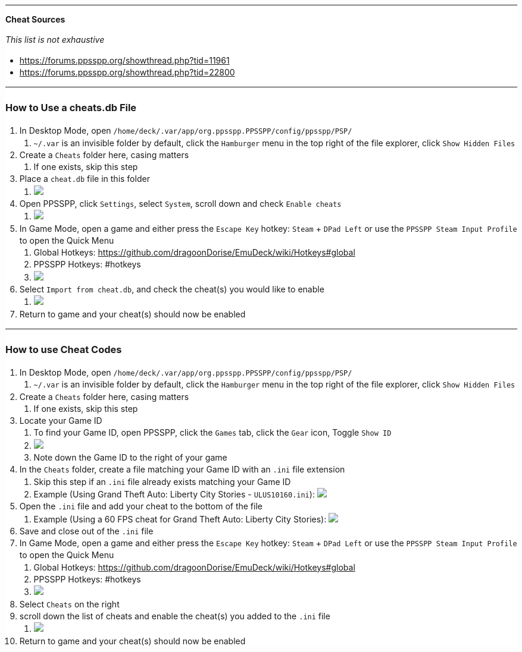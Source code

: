***

**Cheat Sources**

_This list is not exhaustive_

* https://forums.ppsspp.org/showthread.php?tid=11961
* https://forums.ppsspp.org/showthread.php?tid=22800

***

### How to Use a cheats.db File

1. In Desktop Mode, open `/home/deck/.var/app/org.ppsspp.PPSSPP/config/ppsspp/PSP/`
   1. `~/.var` is an invisible folder by default, click the `Hamburger` menu in the top right of the file explorer, click `Show Hidden Files`
2. Create a `Cheats` folder here, casing matters
   1. If one exists, skip this step
3. Place a `cheat.db` file in this folder
   1. <img src="https://user-images.githubusercontent.com/108900299/214385915-9016e2ca-02fd-4e20-9331-5ff9d4e632da.png" height="300">
4. Open PPSSPP, click `Settings`, select `System`, scroll down and check `Enable cheats`
   1. <img src="https://user-images.githubusercontent.com/108900299/214386240-5cc0309c-dd93-43a3-a14e-a38e1ff210f6.png" height="300">
5. In Game Mode, open a game and either press the `Escape Key` hotkey: `Steam` + `DPad Left` or use the `PPSSPP Steam Input Profile` to open the Quick Menu
   1. Global Hotkeys: https://github.com/dragoonDorise/EmuDeck/wiki/Hotkeys#global
   2. PPSSPP Hotkeys: #hotkeys
   3. <img src="https://user-images.githubusercontent.com/108900299/214387780-baab0bf4-2ed8-4632-9a46-091faccb5900.png" height="300">
6. Select `Import from cheat.db`, and check the cheat(s) you would like to enable
   1. <img src="https://user-images.githubusercontent.com/108900299/214387170-31a93120-5b6f-47e0-ade8-b5078676530f.png" height="300">
7. Return to game and your cheat(s) should now be enabled

***

### How to use Cheat Codes

1. In Desktop Mode, open `/home/deck/.var/app/org.ppsspp.PPSSPP/config/ppsspp/PSP/`
   1. `~/.var` is an invisible folder by default, click the `Hamburger` menu in the top right of the file explorer, click `Show Hidden Files`
2. Create a `Cheats` folder here, casing matters
   1. If one exists, skip this step
3. Locate your Game ID
   1. To find your Game ID, open PPSSPP, click the `Games` tab, click the `Gear` icon, Toggle `Show ID`
   2. <img src="https://user-images.githubusercontent.com/108900299/210125694-441118ba-2f32-4843-bc7f-48def75e9b09.png" height="300">
   3. Note down the Game ID to the right of your game
4. In the `Cheats` folder, create a file matching your Game ID with an `.ini` file extension
   1. Skip this step if an `.ini` file already exists matching your Game ID
   2. Example (Using Grand Theft Auto: Liberty City Stories - `ULUS10160.ini`): <img src="https://user-images.githubusercontent.com/108900299/214389912-556cf061-e426-4384-8a7a-6d048e603a49.png" height="300">
5. Open the `.ini` file and add your cheat to the bottom of the file
   1. Example (Using a 60 FPS cheat for Grand Theft Auto: Liberty City Stories): <img src="https://user-images.githubusercontent.com/108900299/214389761-989b1891-25c9-408f-9ccd-e8b6f4df4ab3.png" height="300">
6. Save and close out of the `.ini` file
5. In Game Mode, open a game and either press the `Escape Key` hotkey: `Steam` + `DPad Left` or use the `PPSSPP Steam Input Profile` to open the Quick Menu
   1. Global Hotkeys: https://github.com/dragoonDorise/EmuDeck/wiki/Hotkeys#global
   2. PPSSPP Hotkeys: #hotkeys
   3. <img src="https://user-images.githubusercontent.com/108900299/214387780-baab0bf4-2ed8-4632-9a46-091faccb5900.png" height="300">
6. Select `Cheats` on the right
7. scroll down the list of cheats and enable the cheat(s) you added to the `.ini` file
   1. <img src="https://user-images.githubusercontent.com/108900299/214390274-8832ce4e-50d9-4844-8d39-35f1d233a4c6.png" height="300">
8. Return to game and your cheat(s) should now be enabled
